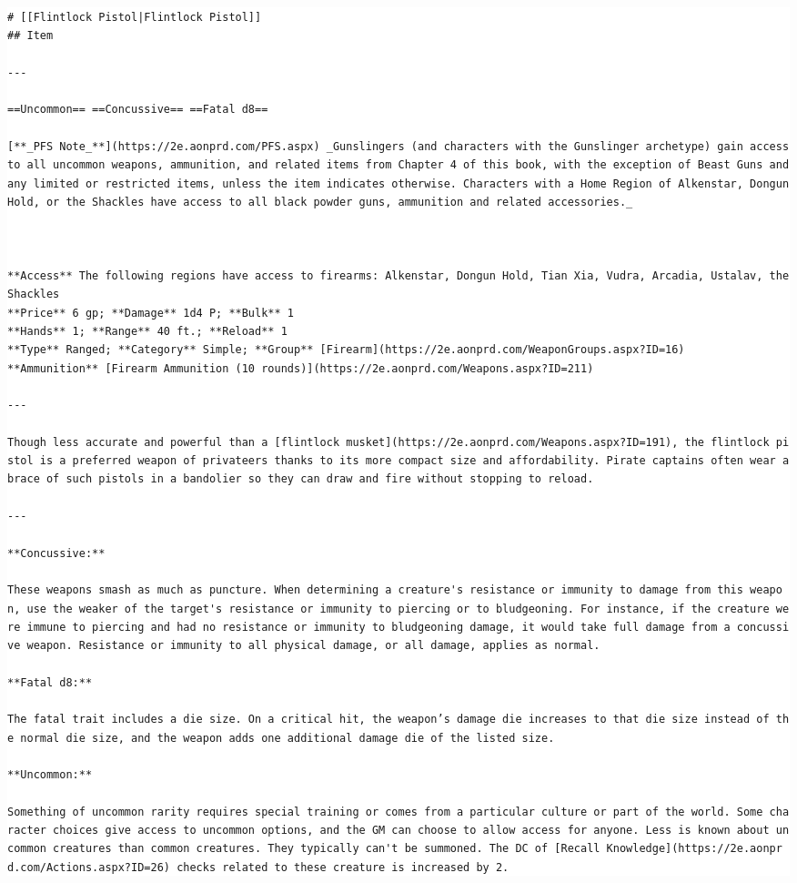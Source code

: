 ```pf2e-stats

```
```pf2e-stats
# [[Flintlock Pistol|Flintlock Pistol]]
## Item

---

==Uncommon== ==Concussive== ==Fatal d8==

[**_PFS Note_**](https://2e.aonprd.com/PFS.aspx) _Gunslingers (and characters with the Gunslinger archetype) gain access to all uncommon weapons, ammunition, and related items from Chapter 4 of this book, with the exception of Beast Guns and any limited or restricted items, unless the item indicates otherwise. Characters with a Home Region of Alkenstar, Dongun Hold, or the Shackles have access to all black powder guns, ammunition and related accessories._  


  
**Access** The following regions have access to firearms: Alkenstar, Dongun Hold, Tian Xia, Vudra, Arcadia, Ustalav, the Shackles  
**Price** 6 gp; **Damage** 1d4 P; **Bulk** 1  
**Hands** 1; **Range** 40 ft.; **Reload** 1  
**Type** Ranged; **Category** Simple; **Group** [Firearm](https://2e.aonprd.com/WeaponGroups.aspx?ID=16)  
**Ammunition** [Firearm Ammunition (10 rounds)](https://2e.aonprd.com/Weapons.aspx?ID=211)

---

Though less accurate and powerful than a [flintlock musket](https://2e.aonprd.com/Weapons.aspx?ID=191), the flintlock pistol is a preferred weapon of privateers thanks to its more compact size and affordability. Pirate captains often wear a brace of such pistols in a bandolier so they can draw and fire without stopping to reload.

---

**Concussive:**

These weapons smash as much as puncture. When determining a creature's resistance or immunity to damage from this weapon, use the weaker of the target's resistance or immunity to piercing or to bludgeoning. For instance, if the creature were immune to piercing and had no resistance or immunity to bludgeoning damage, it would take full damage from a concussive weapon. Resistance or immunity to all physical damage, or all damage, applies as normal.

**Fatal d8:**

The fatal trait includes a die size. On a critical hit, the weapon’s damage die increases to that die size instead of the normal die size, and the weapon adds one additional damage die of the listed size.

**Uncommon:**

Something of uncommon rarity requires special training or comes from a particular culture or part of the world. Some character choices give access to uncommon options, and the GM can choose to allow access for anyone. Less is known about uncommon creatures than common creatures. They typically can't be summoned. The DC of [Recall Knowledge](https://2e.aonprd.com/Actions.aspx?ID=26) checks related to these creature is increased by 2.

```